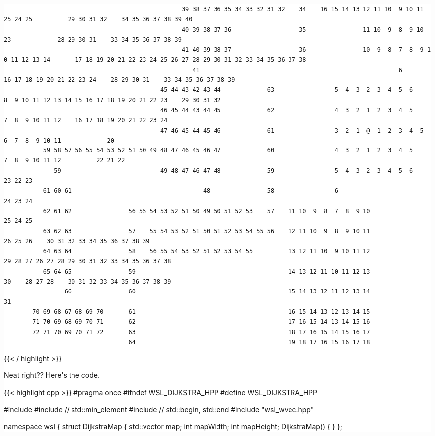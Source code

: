                                                       39 38 37 36 35 34 33 32 31 32    34    16 15 14 13 12 11 10  9 10 11                                  25 24 25          29 30 31 32    34 35 36 37 38 39 40
                                                      40 39 38 37 36                   35                11 10  9  8  9 10                                     23             28 29 30 31    33 34 35 36 37 38 39 
                                                      41 40 39 38 37                   36                10  9  8  7  8  9 10 11 12 13 14       17 18 19 20 21 22 23 24 25 26 27 28 29 30 31 32 33 34 35 36 37 38
                                                         41                                                        6                            16 17 18 19 20 21 22 23 24    28 29 30 31    33 34 35 36 37 38 39
                                                45 44 43 42 43 44             63                 5  4  3  2  3  4  5  6     8  9 10 11 12 13 14 15 16 17 18 19 20 21 22 23    29 30 31 32 
                                                46 45 44 43 44 45             62                 4  3  2  1  2  3  4  5     7  8  9 10 11 12    16 17 18 19 20 21 22 23 24 
                                                47 46 45 44 45 46             61                 3  2  1 _@_ 1  2  3  4  5  6  7  8  9 10 11             20
               59 58 57 56 55 54 53 52 51 50 49 48 47 46 45 46 47             60                 4  3  2  1  2  3  4  5     7  8  9 10 11 12          22 21 22
                  59                            49 48 47 46 47 48             59                 5  4  3  2  3  4  5  6                               23 22 23
               61 60 61                                     48                58                 6                                                    24 23 24
               62 61 62                56 55 54 53 52 51 50 49 50 51 52 53    57    11 10  9  8  7  8  9 10                                           25 24 25
               63 62 63                57    55 54 53 52 51 50 51 52 53 54 55 56    12 11 10  9  8  9 10 11                                           26 25 26    30 31 32 33 34 35 36 37 38 39 
               64 63 64                58    56 55 54 53 52 51 52 53 54 55          13 12 11 10  9 10 11 12                                     29 28 27 26 27 28 29 30 31 32 33 34 35 36 37 38
               65 64 65                59                                           14 13 12 11 10 11 12 13                                     30    28 27 28    30 31 32 33 34 35 36 37 38 39 
                     66                60                                           15 14 13 12 11 12 13 14                                     31 
            70 69 68 67 68 69 70       61                                           16 15 14 13 12 13 14 15
            71 70 69 68 69 70 71       62                                           17 16 15 14 13 14 15 16
            72 71 70 69 70 71 72       63                                           18 17 16 15 14 15 16 17
                                       64                                           19 18 17 16 15 16 17 18

{{< / highlight >}}

Neat right?? Here's the code.

{{< highlight cpp >}}
#pragma once
#ifndef WSL_DIJKSTRA_HPP
#define WSL_DIJKSTRA_HPP

#include <vector>
#include <algorithm> // std::min_element
#include <iterator>  // std::begin, std::end
#include "wsl_wvec.hpp"

namespace wsl
{
struct DijkstraMap
{
	std::vector<int> map;
	int mapWidth;
	int mapHeight;
	DijkstraMap() { }
};
